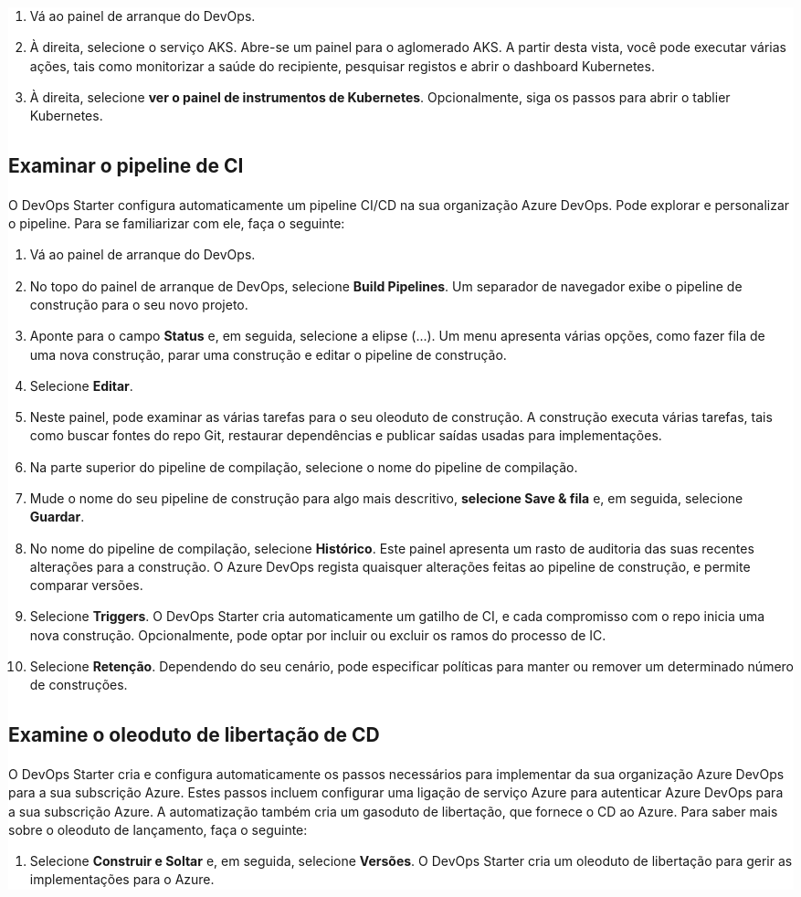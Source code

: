 1. Vá ao painel de arranque do DevOps.

1. À direita, selecione o serviço AKS. Abre-se um painel para o aglomerado AKS. A partir desta vista, você pode executar várias ações, tais como monitorizar a saúde do recipiente, pesquisar registos e abrir o dashboard Kubernetes.

1. À direita, selecione **ver o painel de instrumentos de Kubernetes**. Opcionalmente, siga os passos para abrir o tablier Kubernetes.

## <a name="examine-the-ci-pipeline"></a>Examinar o pipeline de CI

O DevOps Starter configura automaticamente um pipeline CI/CD na sua organização Azure DevOps. Pode explorar e personalizar o pipeline. Para se familiarizar com ele, faça o seguinte:

1. Vá ao painel de arranque do DevOps.

1. No topo do painel de arranque de DevOps, selecione **Build Pipelines**.  Um separador de navegador exibe o pipeline de construção para o seu novo projeto.

1. Aponte para o campo **Status** e, em seguida, selecione a elipse (...).  Um menu apresenta várias opções, como fazer fila de uma nova construção, parar uma construção e editar o pipeline de construção.

1. Selecione **Editar**.

1. Neste painel, pode examinar as várias tarefas para o seu oleoduto de construção. A construção executa várias tarefas, tais como buscar fontes do repo Git, restaurar dependências e publicar saídas usadas para implementações.

1. Na parte superior do pipeline de compilação, selecione o nome do pipeline de compilação.

1. Mude o nome do seu pipeline de construção para algo mais descritivo, **selecione Save & fila** e, em seguida, selecione **Guardar**.

1. No nome do pipeline de compilação, selecione **Histórico**. Este painel apresenta um rasto de auditoria das suas recentes alterações para a construção. O Azure DevOps regista quaisquer alterações feitas ao pipeline de construção, e permite comparar versões.

1. Selecione **Triggers**. O DevOps Starter cria automaticamente um gatilho de CI, e cada compromisso com o repo inicia uma nova construção. Opcionalmente, pode optar por incluir ou excluir os ramos do processo de IC.

1. Selecione **Retenção**. Dependendo do seu cenário, pode especificar políticas para manter ou remover um determinado número de construções.

## <a name="examine-the-cd-release-pipeline"></a>Examine o oleoduto de libertação de CD

O DevOps Starter cria e configura automaticamente os passos necessários para implementar da sua organização Azure DevOps para a sua subscrição Azure. Estes passos incluem configurar uma ligação de serviço Azure para autenticar Azure DevOps para a sua subscrição Azure. A automatização também cria um gasoduto de libertação, que fornece o CD ao Azure. Para saber mais sobre o oleoduto de lançamento, faça o seguinte:

1. Selecione **Construir e Soltar** e, em seguida, selecione **Versões**.  O DevOps Starter cria um oleoduto de libertação para gerir as implementações para o Azure.
